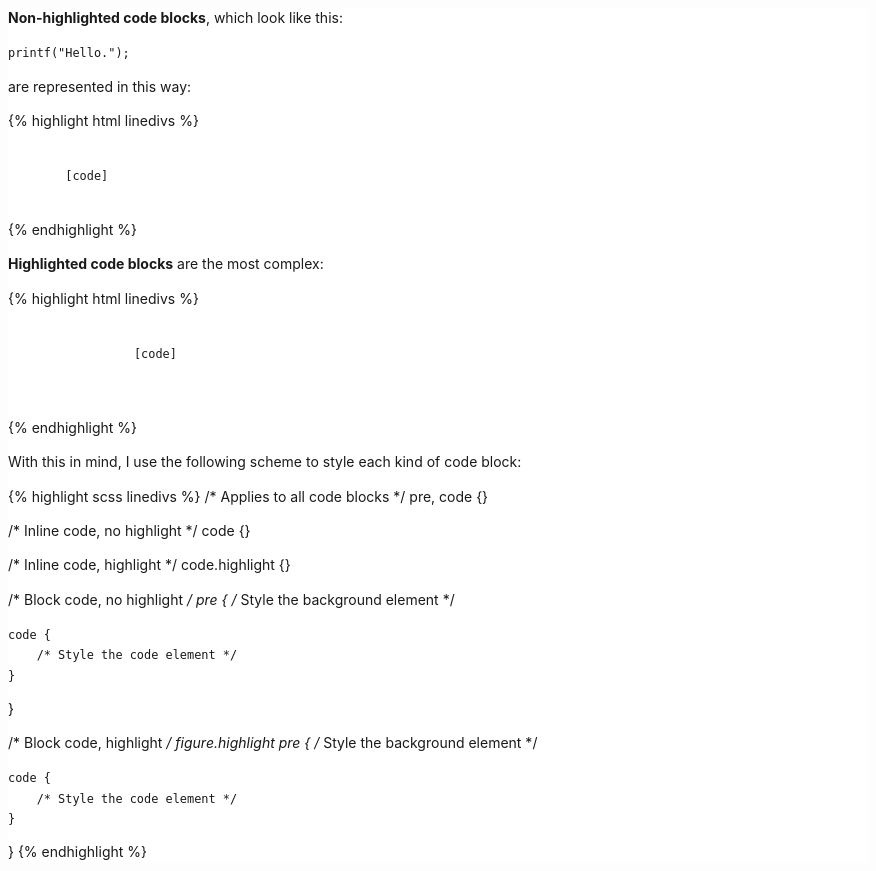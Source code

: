 **Non-highlighted code blocks**, which look like this:

```
printf("Hello.");
```

are represented in this way:

{% highlight html linedivs %}
<pre>
    <code>
        [code]
    </code>
</pre>
{% endhighlight %}

**Highlighted code blocks** are the most complex:

{% highlight html linedivs %}
<figure class="highlight">
    <pre>
        <code>
            [code]
        </code>
    </pre>
</figure>
{% endhighlight %}

With this in mind, I use the following scheme to style each kind of code block:

{% highlight scss linedivs %}
/* Applies to all code blocks */
pre, code {}

/* Inline code, no highlight */
code {}

/* Inline code, highlight */
code.highlight {}

/* Block code, no highlight */
pre {
    /* Style the background element */

    code {
        /* Style the code element */
    }
}

/* Block code, highlight */
figure.highlight pre {
    /* Style the background element */
    
    code {
        /* Style the code element */
    }
}
{% endhighlight %}


[^research]: I wanted to write about this topic because existing blog posts provided poor or incorrect suggestions. To be fair, the [Jekyll docs](https://jekyllrb.com/docs/home/) barely mention syntax highlighting and the [kramdown docs](https://kramdown.gettalong.org/options.html#option-syntax-highlighter), if you even know they exist, are incomplete and outdated.
[^devtools]: Your browser's dev tools can save a lot of time when examining elements.
[^line]: Apart from looking nice, line numbers are useful for referring to specific lines of code. I've heard some people say that line numbers are unnecessary and distract from the source code. Please, don't be one of those people.